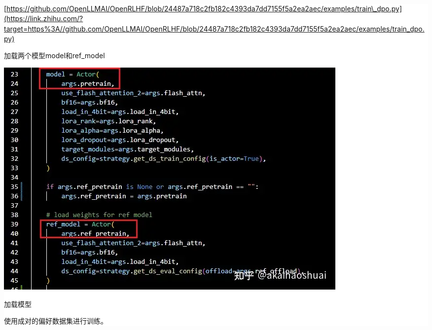 [https://github.com/OpenLLMAI/OpenRLHF/blob/24487a718c2fb182c4393da7dd7155f5a2ea2aec/examples/train\_dpo.py](https://link.zhihu.com/?target=https%3A//github.com/OpenLLMAI/OpenRLHF/blob/24487a718c2fb182c4393da7dd7155f5a2ea2aec/examples/train_dpo.py)

加载两个模型model和ref\_model

![](43_什么是RLHF_image.webp)

加载模型

使用成对的偏好数据集进行训练。
